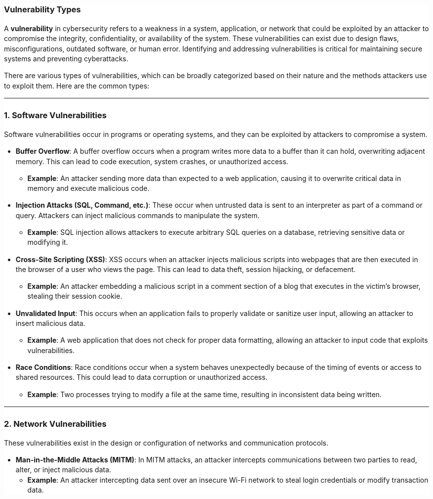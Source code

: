 ### **Vulnerability Types**

A **vulnerability** in cybersecurity refers to a weakness in a system, application, or network that could be exploited by an attacker to compromise the integrity, confidentiality, or availability of the system. These vulnerabilities can exist due to design flaws, misconfigurations, outdated software, or human error. Identifying and addressing vulnerabilities is critical for maintaining secure systems and preventing cyberattacks.

There are various types of vulnerabilities, which can be broadly categorized based on their nature and the methods attackers use to exploit them. Here are the common types:

---

### **1. Software Vulnerabilities**

Software vulnerabilities occur in programs or operating systems, and they can be exploited by attackers to compromise a system.

- **Buffer Overflow**: A buffer overflow occurs when a program writes more data to a buffer than it can hold, overwriting adjacent memory. This can lead to code execution, system crashes, or unauthorized access.
  - **Example**: An attacker sending more data than expected to a web application, causing it to overwrite critical data in memory and execute malicious code.
  
- **Injection Attacks (SQL, Command, etc.)**: These occur when untrusted data is sent to an interpreter as part of a command or query. Attackers can inject malicious commands to manipulate the system.
  - **Example**: SQL injection allows attackers to execute arbitrary SQL queries on a database, retrieving sensitive data or modifying it.

- **Cross-Site Scripting (XSS)**: XSS occurs when an attacker injects malicious scripts into webpages that are then executed in the browser of a user who views the page. This can lead to data theft, session hijacking, or defacement.
  - **Example**: An attacker embedding a malicious script in a comment section of a blog that executes in the victim’s browser, stealing their session cookie.

- **Unvalidated Input**: This occurs when an application fails to properly validate or sanitize user input, allowing an attacker to insert malicious data.
  - **Example**: A web application that does not check for proper data formatting, allowing an attacker to input code that exploits vulnerabilities.

- **Race Conditions**: Race conditions occur when a system behaves unexpectedly because of the timing of events or access to shared resources. This could lead to data corruption or unauthorized access.
  - **Example**: Two processes trying to modify a file at the same time, resulting in inconsistent data being written.

---

### **2. Network Vulnerabilities**

These vulnerabilities exist in the design or configuration of networks and communication protocols.

- **Man-in-the-Middle Attacks (MITM)**: In MITM attacks, an attacker intercepts communications between two parties to read, alter, or inject malicious data.
  - **Example**: An attacker intercepting data sent over an insecure Wi-Fi network to steal login credentials or modify transaction data.
